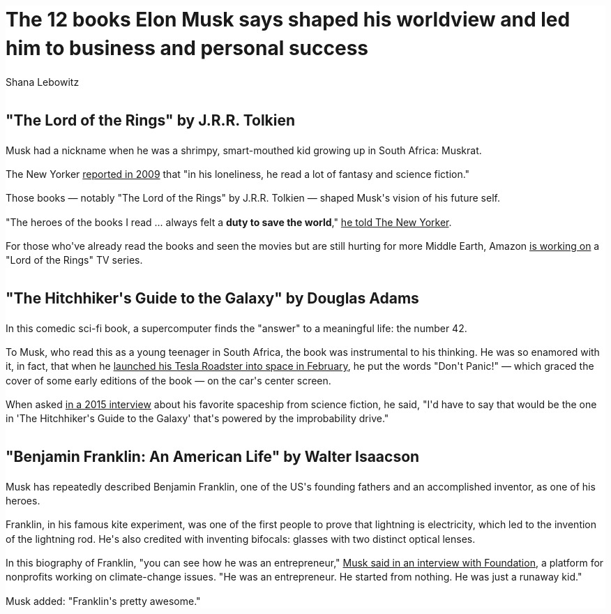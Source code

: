 # The 12 books Elon Musk says shaped his worldview and led him to business and personal success

Shana Lebowitz

## "The Lord of the Rings" by J.R.R. Tolkien

Musk had a nickname when he was a shrimpy, smart-mouthed kid growing up in South Africa: Muskrat.

The New Yorker [reported in 2009](http://www.newyorker.com/magazine/2009/08/24/plugged-in) that "in his loneliness, he read a lot of fantasy and science fiction."

Those books — notably "The Lord of the Rings" by J.R.R. Tolkien — shaped Musk's vision of his future self.

"The heroes of the books I read ... always felt a **duty to save the world**," [he told The New Yorker](http://www.newyorker.com/magazine/2009/08/24/plugged-in).

For those who've already read the books and seen the movies but are still hurting for more Middle Earth, Amazon [is working on](https://www.businessinsider.com/amazon-going-to-huge-lengths-to-keep-lord-of-the-rings-series-secret-2019-2) a "Lord of the Rings" TV series.

## "The Hitchhiker's Guide to the Galaxy" by Douglas Adams

In this comedic sci-fi book, a supercomputer finds the "answer" to a meaningful life: the number 42.

To Musk, who read this as a young teenager in South Africa, the book was instrumental to his thinking. He was so enamored with it, in fact, that when he [launched his Tesla Roadster into space in February](http://www.businessinsider.com/falcon-heavy-launch-falcon-heavy-roadster-says-dont-panic-on-the-dashboard-2018-2), he put the words "Don't Panic!" — which graced the cover of some early editions of the book — on the car's center screen.

When asked [in a 2015 interview](http://www.businessinsider.com/elon-musk-loved-the-spaceship-from-hitchhikers-guide-to-the-galaxy-2015-6) about his favorite spaceship from science fiction, he said, "I'd have to say that would be the one in 'The Hitchhiker's Guide to the Galaxy' that's powered by the improbability drive."

## "Benjamin Franklin: An American Life" by Walter Isaacson

Musk has repeatedly described Benjamin Franklin, one of the US's founding fathers and an accomplished inventor, as one of his heroes.

Franklin, in his famous kite experiment, was one of the first people to prove that lightning is electricity, which led to the invention of the lightning rod. He's also credited with inventing bifocals: glasses with two distinct optical lenses.

In this biography of Franklin, "you can see how he was an entrepreneur," [Musk said in an interview with Foundation](https://www.youtube.com/watch?v=L-s_3b5fRd8#t=38), a platform for nonprofits working on climate-change issues. "He was an entrepreneur. He started from nothing. He was just a runaway kid."

Musk added: "Franklin's pretty awesome."
